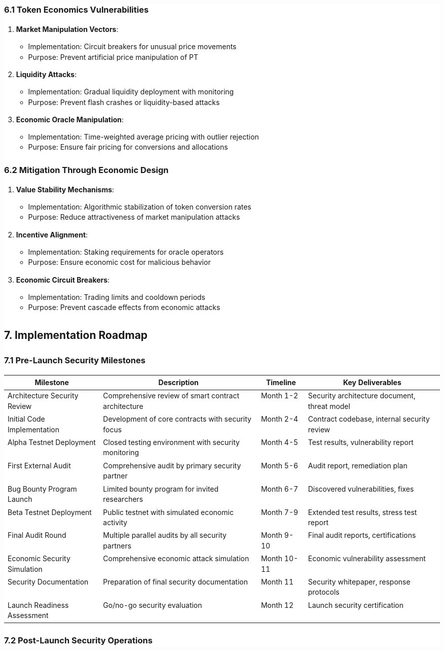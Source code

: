 ### 6.1 Token Economics Vulnerabilities

1. **Market Manipulation Vectors**:
   - Implementation: Circuit breakers for unusual price movements
   - Purpose: Prevent artificial price manipulation of PT

2. **Liquidity Attacks**:
   - Implementation: Gradual liquidity deployment with monitoring
   - Purpose: Prevent flash crashes or liquidity-based attacks

3. **Economic Oracle Manipulation**:
   - Implementation: Time-weighted average pricing with outlier rejection
   - Purpose: Ensure fair pricing for conversions and allocations

### 6.2 Mitigation Through Economic Design

1. **Value Stability Mechanisms**:
   - Implementation: Algorithmic stabilization of token conversion rates
   - Purpose: Reduce attractiveness of market manipulation attacks

2. **Incentive Alignment**:
   - Implementation: Staking requirements for oracle operators
   - Purpose: Ensure economic cost for malicious behavior

3. **Economic Circuit Breakers**:
   - Implementation: Trading limits and cooldown periods
   - Purpose: Prevent cascade effects from economic attacks

## 7. Implementation Roadmap

### 7.1 Pre-Launch Security Milestones

| Milestone | Description | Timeline | Key Deliverables |
|-----------|-------------|----------|------------------|
| Architecture Security Review | Comprehensive review of smart contract architecture | Month 1-2 | Security architecture document, threat model |
| Initial Code Implementation | Development of core contracts with security focus | Month 2-4 | Contract codebase, internal security review |
| Alpha Testnet Deployment | Closed testing environment with security monitoring | Month 4-5 | Test results, vulnerability report |
| First External Audit | Comprehensive audit by primary security partner | Month 5-6 | Audit report, remediation plan |
| Bug Bounty Program Launch | Limited bounty program for invited researchers | Month 6-7 | Discovered vulnerabilities, fixes |
| Beta Testnet Deployment | Public testnet with simulated economic activity | Month 7-9 | Extended test results, stress test report |
| Final Audit Round | Multiple parallel audits by all security partners | Month 9-10 | Final audit reports, certifications |
| Economic Security Simulation | Comprehensive economic attack simulation | Month 10-11 | Economic vulnerability assessment |
| Security Documentation | Preparation of final security documentation | Month 11 | Security whitepaper, response protocols |
| Launch Readiness Assessment | Go/no-go security evaluation | Month 12 | Launch security certification |

### 7.2 Post-Launch Security Operations
